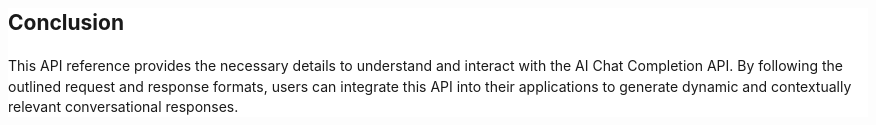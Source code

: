 



## Conclusion

This API reference provides the necessary details to understand and interact with the AI Chat Completion API. By following the outlined request and response formats, users can integrate this API into their applications to generate dynamic and contextually relevant conversational responses.